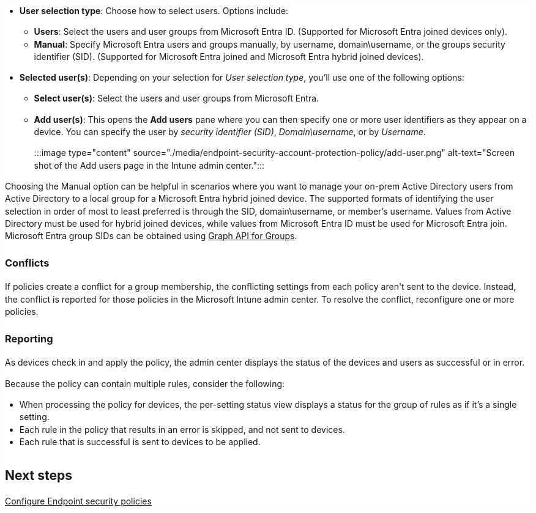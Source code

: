 - **User selection type**: Choose how to select users. Options include:

  - **Users**: Select the users and user groups from Microsoft Entra ID. (Supported for Microsoft Entra joined devices only).
  - **Manual**:  Specify Microsoft Entra users and groups manually, by username, domain\username, or the groups security identifier (SID). (Supported for Microsoft Entra joined and Microsoft Entra hybrid joined devices).

- **Selected user(s)**: Depending on your selection for *User selection type*, you’ll use one of the following options:

  - **Select user(s)**: Select the users and user groups from Microsoft Entra.
  - **Add user(s)**: This opens the **Add users** pane where you can then specify one or more user identifiers as they appear on a device. You can specify the user by *security identifier (SID)*, *Domain\username*, or by *Username*.

    :::image type="content" source="./media/endpoint-security-account-protection-policy/add-user.png" alt-text="Screen shot of the Add users page in the Intune admin center.":::

Choosing the Manual option can be helpful in scenarios where you want to manage your on-prem Active Directory users from Active Directory to a local group for a Microsoft Entra hybrid joined device. The supported formats of identifying the user selection in order of most to least preferred is through the SID, domain\username, or member’s username. Values from Active Directory must be used for hybrid joined devices, while values from Microsoft Entra ID must be used for Microsoft Entra join. Microsoft Entra group SIDs can be obtained using [Graph API for Groups](/graph/api/resources/group?view=graph-rest-1.0#json-representation&preserve-view=true).

### Conflicts

If policies create a conflict for a group membership, the conflicting settings from each policy aren't sent to the device. Instead, the conflict is reported for those policies in the Microsoft Intune admin center. To resolve the conflict, reconfigure one or more policies.

### Reporting

As devices check in and apply the policy, the admin center displays the status of the devices and users as successful or in error.

Because the policy can contain multiple rules, consider the following:

- When processing the policy for devices, the per-setting status view displays a status for the group of rules as if it’s a single setting.
- Each rule in the policy that results in an error is skipped, and not sent to devices.
- Each rule that is successful is sent to devices to be applied.

## Next steps

[Configure Endpoint security policies](../protect/endpoint-security-policy.md#create-an-endpoint-security-policy)
